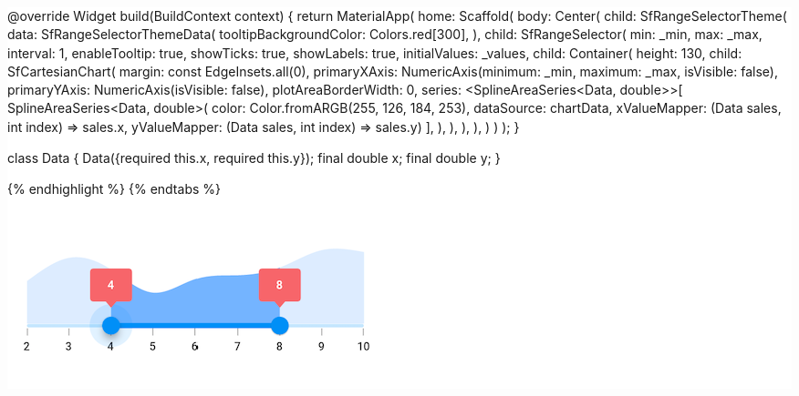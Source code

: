@override
Widget build(BuildContext context) {
  return MaterialApp(
      home: Scaffold(
          body: Center(
              child: SfRangeSelectorTheme(
                    data: SfRangeSelectorThemeData(
                        tooltipBackgroundColor: Colors.red[300],
                    ),
                    child:  SfRangeSelector(
                        min: _min,
                        max: _max,
                        interval: 1,
                        enableTooltip: true,
                        showTicks: true,
                        showLabels: true,
                        initialValues: _values,
                        child: Container(
                        height: 130,
                        child: SfCartesianChart(
                            margin: const EdgeInsets.all(0),
                            primaryXAxis: NumericAxis(minimum: _min,
                                maximum: _max,
                                isVisible: false),
                            primaryYAxis: NumericAxis(isVisible: false),
                            plotAreaBorderWidth: 0,
                            series: <SplineAreaSeries<Data, double>>[
                                SplineAreaSeries<Data, double>(
                                    color: Color.fromARGB(255, 126, 184, 253),
                                        dataSource: chartData,
                                            xValueMapper: (Data sales, int index) => sales.x,
                                            yValueMapper: (Data sales, int index) => sales.y)
                                ],
                            ),
                        ),
                   ),
              ),
          )
      )
  );
}

class Data {
  Data({required this.x, required this.y});
  final double x;
  final double y;
}

{% endhighlight %}
{% endtabs %}

![Tooltip color support](images/tooltip/selector-tooltip-color.png)
